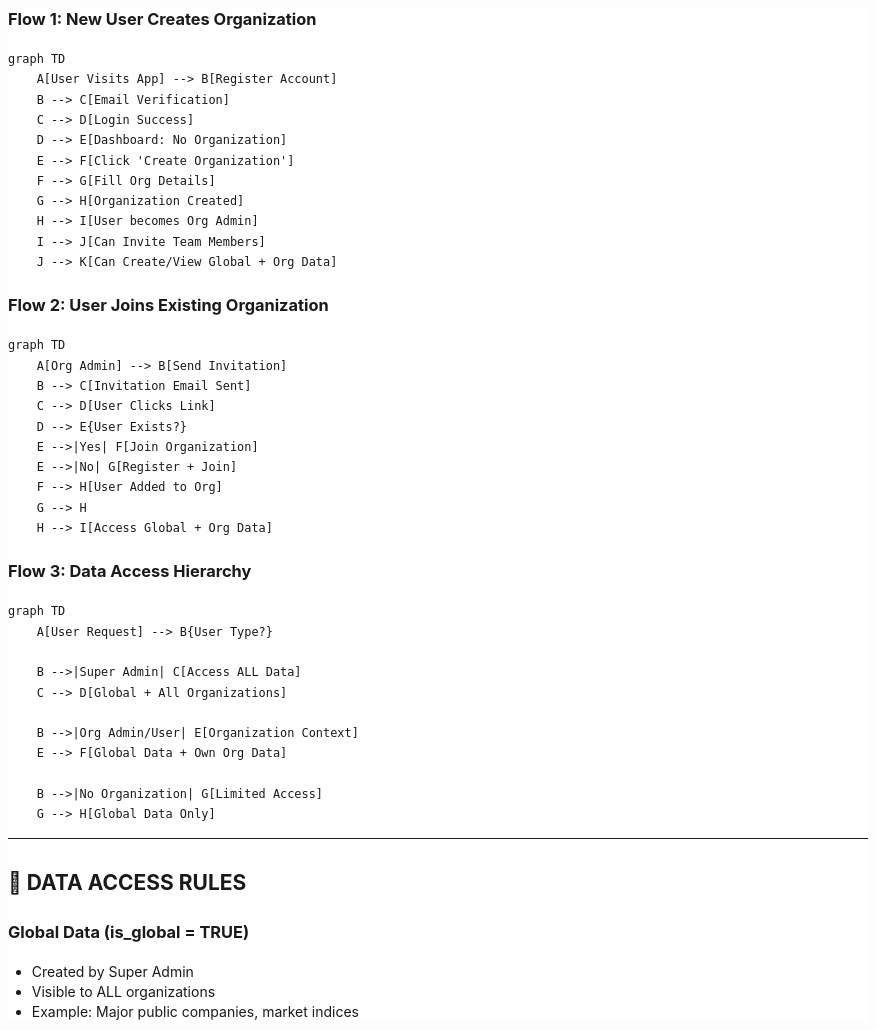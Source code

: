 ### **Flow 1: New User Creates Organization**

```mermaid
graph TD
    A[User Visits App] --> B[Register Account]
    B --> C[Email Verification]
    C --> D[Login Success]
    D --> E[Dashboard: No Organization]
    E --> F[Click 'Create Organization']
    F --> G[Fill Org Details]
    G --> H[Organization Created]
    H --> I[User becomes Org Admin]
    I --> J[Can Invite Team Members]
    J --> K[Can Create/View Global + Org Data]
```

### **Flow 2: User Joins Existing Organization**

```mermaid
graph TD
    A[Org Admin] --> B[Send Invitation]
    B --> C[Invitation Email Sent]
    C --> D[User Clicks Link]
    D --> E{User Exists?}
    E -->|Yes| F[Join Organization]
    E -->|No| G[Register + Join]
    F --> H[User Added to Org]
    G --> H
    H --> I[Access Global + Org Data]
```

### **Flow 3: Data Access Hierarchy**

```mermaid
graph TD
    A[User Request] --> B{User Type?}
    
    B -->|Super Admin| C[Access ALL Data]
    C --> D[Global + All Organizations]
    
    B -->|Org Admin/User| E[Organization Context]
    E --> F[Global Data + Own Org Data]
    
    B -->|No Organization| G[Limited Access]
    G --> H[Global Data Only]
```

---

## 🎯 DATA ACCESS RULES

### **Global Data (is_global = TRUE)**
- Created by Super Admin
- Visible to ALL organizations
- Example: Major public companies, market indices
